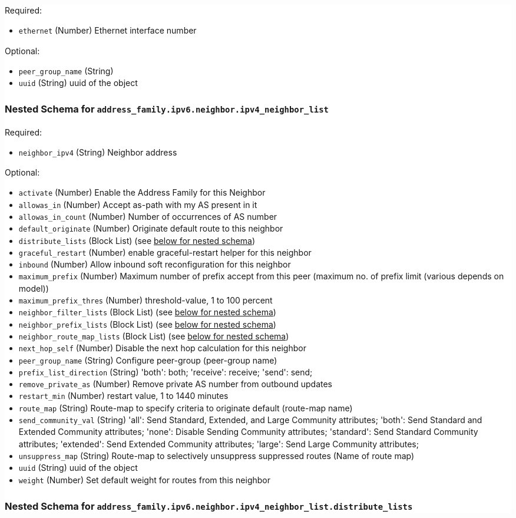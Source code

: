 Required:

- `ethernet` (Number) Ethernet interface number

Optional:

- `peer_group_name` (String)
- `uuid` (String) uuid of the object


<a id="nestedblock--address_family--ipv6--neighbor--ipv4_neighbor_list"></a>
### Nested Schema for `address_family.ipv6.neighbor.ipv4_neighbor_list`

Required:

- `neighbor_ipv4` (String) Neighbor address

Optional:

- `activate` (Number) Enable the Address Family for this Neighbor
- `allowas_in` (Number) Accept as-path with my AS present in it
- `allowas_in_count` (Number) Number of occurrences of AS number
- `default_originate` (Number) Originate default route to this neighbor
- `distribute_lists` (Block List) (see [below for nested schema](#nestedblock--address_family--ipv6--neighbor--ipv4_neighbor_list--distribute_lists))
- `graceful_restart` (Number) enable graceful-restart helper for this neighbor
- `inbound` (Number) Allow inbound soft reconfiguration for this neighbor
- `maximum_prefix` (Number) Maximum number of prefix accept from this peer (maximum no. of prefix limit (various depends on model))
- `maximum_prefix_thres` (Number) threshold-value, 1 to 100 percent
- `neighbor_filter_lists` (Block List) (see [below for nested schema](#nestedblock--address_family--ipv6--neighbor--ipv4_neighbor_list--neighbor_filter_lists))
- `neighbor_prefix_lists` (Block List) (see [below for nested schema](#nestedblock--address_family--ipv6--neighbor--ipv4_neighbor_list--neighbor_prefix_lists))
- `neighbor_route_map_lists` (Block List) (see [below for nested schema](#nestedblock--address_family--ipv6--neighbor--ipv4_neighbor_list--neighbor_route_map_lists))
- `next_hop_self` (Number) Disable the next hop calculation for this neighbor
- `peer_group_name` (String) Configure peer-group (peer-group name)
- `prefix_list_direction` (String) 'both': both; 'receive': receive; 'send': send;
- `remove_private_as` (Number) Remove private AS number from outbound updates
- `restart_min` (Number) restart value, 1 to 1440 minutes
- `route_map` (String) Route-map to specify criteria to originate default (route-map name)
- `send_community_val` (String) 'all': Send Standard, Extended, and Large Community attributes; 'both': Send Standard and Extended Community attributes; 'none': Disable Sending Community attributes; 'standard': Send Standard Community attributes; 'extended': Send Extended Community attributes; 'large': Send Large Community attributes;
- `unsuppress_map` (String) Route-map to selectively unsuppress suppressed routes (Name of route map)
- `uuid` (String) uuid of the object
- `weight` (Number) Set default weight for routes from this neighbor

<a id="nestedblock--address_family--ipv6--neighbor--ipv4_neighbor_list--distribute_lists"></a>
### Nested Schema for `address_family.ipv6.neighbor.ipv4_neighbor_list.distribute_lists`
